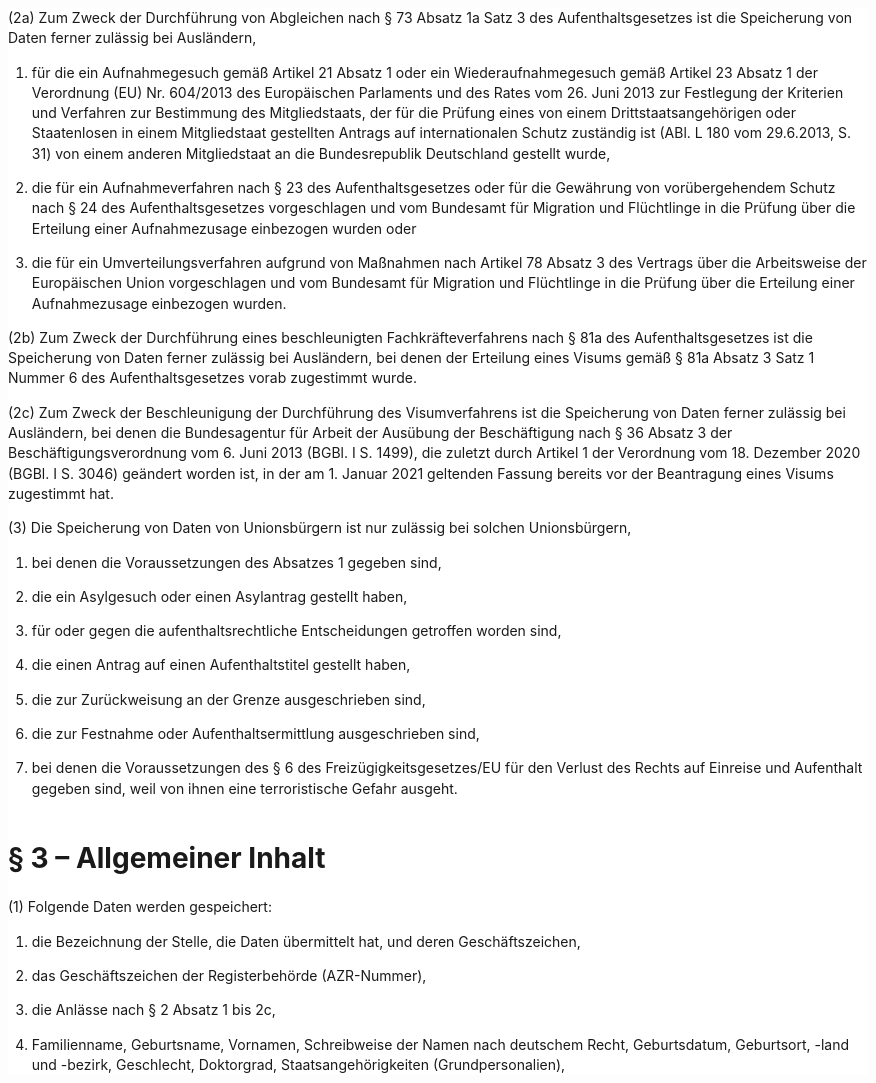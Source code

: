 (2a) Zum Zweck der Durchführung von Abgleichen nach § 73 Absatz 1a Satz 3 des Aufenthaltsgesetzes ist die Speicherung von Daten ferner zulässig bei Ausländern,

1. für die ein Aufnahmegesuch gemäß Artikel 21 Absatz 1 oder ein Wiederaufnahmegesuch gemäß Artikel 23 Absatz 1 der Verordnung (EU) Nr. 604/2013 des Europäischen Parlaments und des Rates vom 26. Juni 2013 zur Festlegung der Kriterien und Verfahren zur Bestimmung des Mitgliedstaats, der für die Prüfung eines von einem Drittstaatsangehörigen oder Staatenlosen in einem Mitgliedstaat gestellten Antrags auf internationalen Schutz zuständig ist (ABl. L 180 vom 29.6.2013, S. 31) von einem anderen Mitgliedstaat an die Bundesrepublik Deutschland gestellt wurde,

2. die für ein Aufnahmeverfahren nach § 23 des Aufenthaltsgesetzes oder für die Gewährung von vorübergehendem Schutz nach § 24 des Aufenthaltsgesetzes vorgeschlagen und vom Bundesamt für Migration und Flüchtlinge in die Prüfung über die Erteilung einer Aufnahmezusage einbezogen wurden oder

3. die für ein Umverteilungsverfahren aufgrund von Maßnahmen nach Artikel 78 Absatz 3 des Vertrags über die Arbeitsweise der Europäischen Union vorgeschlagen und vom Bundesamt für Migration und Flüchtlinge in die Prüfung über die Erteilung einer Aufnahmezusage einbezogen wurden.

(2b) Zum Zweck der Durchführung eines beschleunigten Fachkräfteverfahrens nach § 81a des Aufenthaltsgesetzes ist die Speicherung von Daten ferner zulässig bei Ausländern, bei denen der Erteilung eines Visums gemäß § 81a Absatz 3 Satz 1 Nummer 6 des Aufenthaltsgesetzes vorab zugestimmt wurde.

(2c) Zum Zweck der Beschleunigung der Durchführung des Visumverfahrens ist die Speicherung von Daten ferner zulässig bei Ausländern, bei denen die Bundesagentur für Arbeit der Ausübung der Beschäftigung nach § 36 Absatz 3 der Beschäftigungsverordnung vom 6. Juni 2013 (BGBl. I S. 1499), die zuletzt durch Artikel 1 der Verordnung vom 18. Dezember 2020 (BGBl. I S. 3046) geändert worden ist, in der am 1. Januar 2021 geltenden Fassung bereits vor der Beantragung eines Visums zugestimmt hat.

(3) Die Speicherung von Daten von Unionsbürgern ist nur zulässig bei solchen Unionsbürgern,

1. bei denen die Voraussetzungen des Absatzes 1 gegeben sind,

2. die ein Asylgesuch oder einen Asylantrag gestellt haben,

3. für oder gegen die aufenthaltsrechtliche Entscheidungen getroffen worden sind,

4. die einen Antrag auf einen Aufenthaltstitel gestellt haben,

5. die zur Zurückweisung an der Grenze ausgeschrieben sind,

6. die zur Festnahme oder Aufenthaltsermittlung ausgeschrieben sind,

7. bei denen die Voraussetzungen des § 6 des Freizügigkeitsgesetzes/EU für den Verlust des Rechts auf Einreise und Aufenthalt gegeben sind, weil von ihnen eine terroristische Gefahr ausgeht.

# § 3 – Allgemeiner Inhalt

(1) Folgende Daten werden gespeichert:

1. die Bezeichnung der Stelle, die Daten übermittelt hat, und deren Geschäftszeichen,

2. das Geschäftszeichen der Registerbehörde (AZR-Nummer),

3. die Anlässe nach § 2 Absatz 1 bis 2c,

4. Familienname, Geburtsname, Vornamen, Schreibweise der Namen nach deutschem Recht, Geburtsdatum, Geburtsort, -land und -bezirk, Geschlecht, Doktorgrad, Staatsangehörigkeiten (Grundpersonalien),
